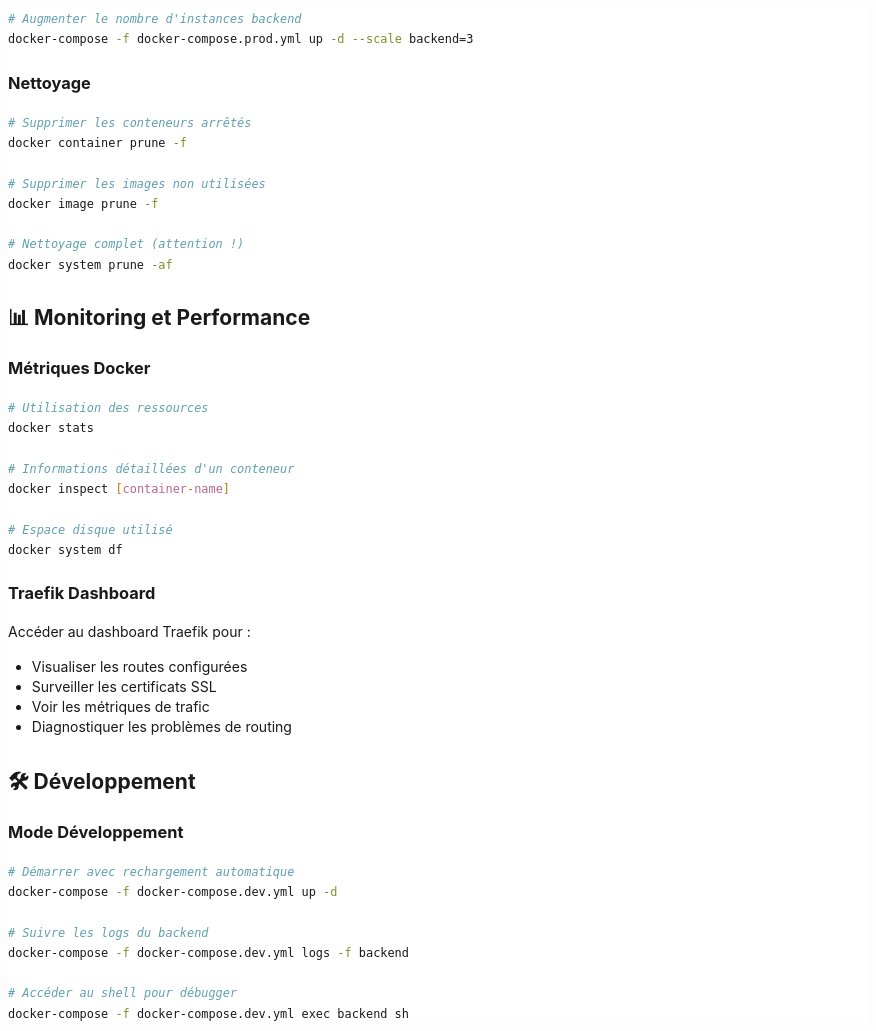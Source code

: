 ```bash
# Augmenter le nombre d'instances backend
docker-compose -f docker-compose.prod.yml up -d --scale backend=3
```

### Nettoyage

```bash
# Supprimer les conteneurs arrêtés
docker container prune -f

# Supprimer les images non utilisées
docker image prune -f

# Nettoyage complet (attention !)
docker system prune -af
```

## 📊 Monitoring et Performance

### Métriques Docker

```bash
# Utilisation des ressources
docker stats

# Informations détaillées d'un conteneur
docker inspect [container-name]

# Espace disque utilisé
docker system df
```

### Traefik Dashboard

Accéder au dashboard Traefik pour :
- Visualiser les routes configurées
- Surveiller les certificats SSL
- Voir les métriques de trafic
- Diagnostiquer les problèmes de routing

## 🛠️ Développement

### Mode Développement

```bash
# Démarrer avec rechargement automatique
docker-compose -f docker-compose.dev.yml up -d

# Suivre les logs du backend
docker-compose -f docker-compose.dev.yml logs -f backend

# Accéder au shell pour débugger
docker-compose -f docker-compose.dev.yml exec backend sh
```
